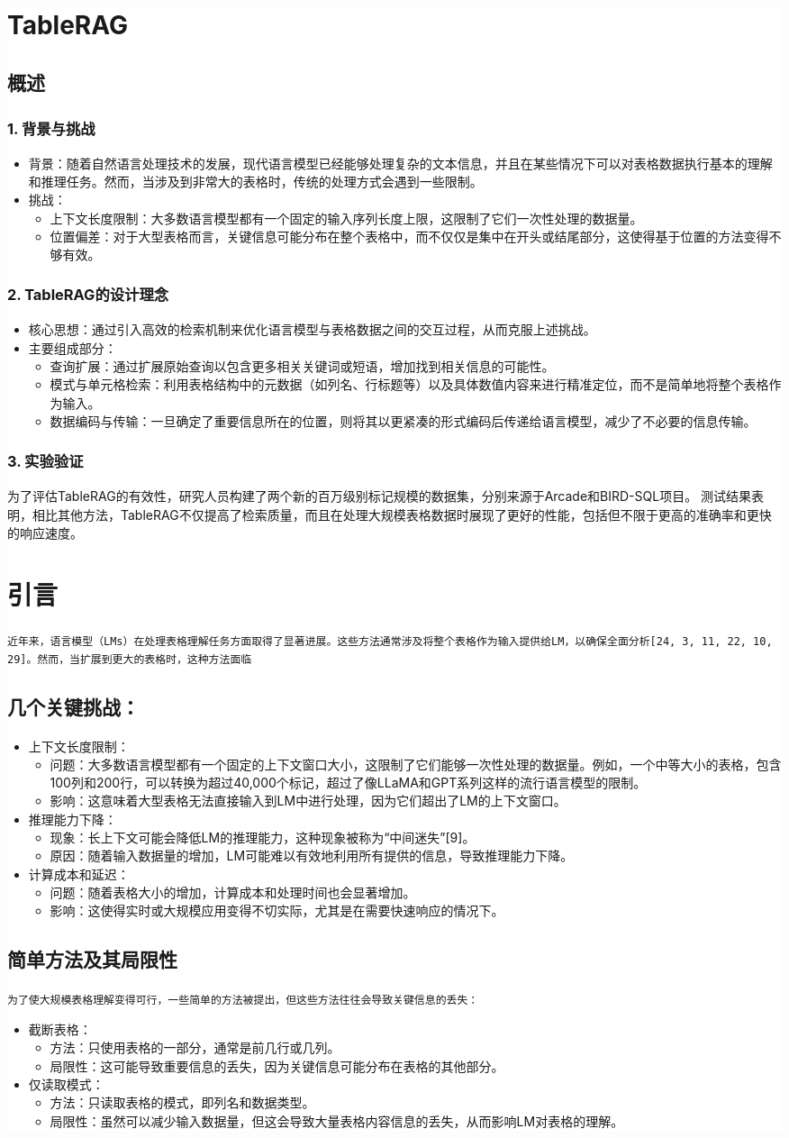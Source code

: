 # TableRAG

## 概述

### 1. 背景与挑战

- 背景：随着自然语言处理技术的发展，现代语言模型已经能够处理复杂的文本信息，并且在某些情况下可以对表格数据执行基本的理解和推理任务。然而，当涉及到非常大的表格时，传统的处理方式会遇到一些限制。
- 挑战：
    - 上下文长度限制：大多数语言模型都有一个固定的输入序列长度上限，这限制了它们一次性处理的数据量。
    - 位置偏差：对于大型表格而言，关键信息可能分布在整个表格中，而不仅仅是集中在开头或结尾部分，这使得基于位置的方法变得不够有效。
  
### 2. TableRAG的设计理念

- 核心思想：通过引入高效的检索机制来优化语言模型与表格数据之间的交互过程，从而克服上述挑战。
- 主要组成部分：
    - 查询扩展：通过扩展原始查询以包含更多相关关键词或短语，增加找到相关信息的可能性。
    - 模式与单元格检索：利用表格结构中的元数据（如列名、行标题等）以及具体数值内容来进行精准定位，而不是简单地将整个表格作为输入。
    - 数据编码与传输：一旦确定了重要信息所在的位置，则将其以更紧凑的形式编码后传递给语言模型，减少了不必要的信息传输。
  
### 3. 实验验证

为了评估TableRAG的有效性，研究人员构建了两个新的百万级别标记规模的数据集，分别来源于Arcade和BIRD-SQL项目。
测试结果表明，相比其他方法，TableRAG不仅提高了检索质量，而且在处理大规模表格数据时展现了更好的性能，包括但不限于更高的准确率和更快的响应速度。

# 引言

    近年来，语言模型（LMs）在处理表格理解任务方面取得了显著进展。这些方法通常涉及将整个表格作为输入提供给LM，以确保全面分析[24, 3, 11, 22, 10, 29]。然而，当扩展到更大的表格时，这种方法面临
    
## 几个关键挑战：

- 上下文长度限制：
    - 问题：大多数语言模型都有一个固定的上下文窗口大小，这限制了它们能够一次性处理的数据量。例如，一个中等大小的表格，包含100列和200行，可以转换为超过40,000个标记，超过了像LLaMA和GPT系列这样的流行语言模型的限制。
    - 影响：这意味着大型表格无法直接输入到LM中进行处理，因为它们超出了LM的上下文窗口。
- 推理能力下降：
    - 现象：长上下文可能会降低LM的推理能力，这种现象被称为“中间迷失”[9]。
    - 原因：随着输入数据量的增加，LM可能难以有效地利用所有提供的信息，导致推理能力下降。
- 计算成本和延迟：
    - 问题：随着表格大小的增加，计算成本和处理时间也会显著增加。
    - 影响：这使得实时或大规模应用变得不切实际，尤其是在需要快速响应的情况下。
  
## 简单方法及其局限性

    为了使大规模表格理解变得可行，一些简单的方法被提出，但这些方法往往会导致关键信息的丢失：

- 截断表格：
    - 方法：只使用表格的一部分，通常是前几行或几列。
    - 局限性：这可能导致重要信息的丢失，因为关键信息可能分布在表格的其他部分。
- 仅读取模式：
  - 方法：只读取表格的模式，即列名和数据类型。
  - 局限性：虽然可以减少输入数据量，但这会导致大量表格内容信息的丢失，从而影响LM对表格的理解。

